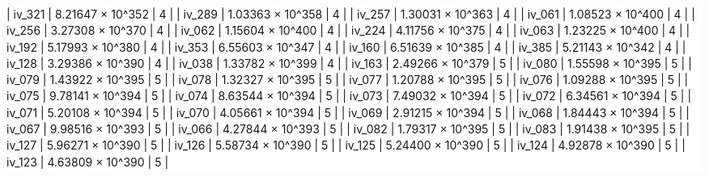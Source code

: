 | iv_321 | 8.21647 × 10^352 | 4 |
| iv_289 | 1.03363 × 10^358 | 4 |
| iv_257 | 1.30031 × 10^363 | 4 |
| iv_061 | 1.08523 × 10^400 | 4 |
| iv_256 | 3.27308 × 10^370 | 4 |
| iv_062 | 1.15604 × 10^400 | 4 |
| iv_224 | 4.11756 × 10^375 | 4 |
| iv_063 | 1.23225 × 10^400 | 4 |
| iv_192 | 5.17993 × 10^380 | 4 |
| iv_353 | 6.55603 × 10^347 | 4 |
| iv_160 | 6.51639 × 10^385 | 4 |
| iv_385 | 5.21143 × 10^342 | 4 |
| iv_128 | 3.29386 × 10^390 | 4 |
| iv_038 | 1.33782 × 10^399 | 4 |
| iv_163 | 2.49266 × 10^379 | 5 |
| iv_080 | 1.55598 × 10^395 | 5 |
| iv_079 | 1.43922 × 10^395 | 5 |
| iv_078 | 1.32327 × 10^395 | 5 |
| iv_077 | 1.20788 × 10^395 | 5 |
| iv_076 | 1.09288 × 10^395 | 5 |
| iv_075 | 9.78141 × 10^394 | 5 |
| iv_074 | 8.63544 × 10^394 | 5 |
| iv_073 | 7.49032 × 10^394 | 5 |
| iv_072 | 6.34561 × 10^394 | 5 |
| iv_071 | 5.20108 × 10^394 | 5 |
| iv_070 | 4.05661 × 10^394 | 5 |
| iv_069 | 2.91215 × 10^394 | 5 |
| iv_068 | 1.84443 × 10^394 | 5 |
| iv_067 | 9.98516 × 10^393 | 5 |
| iv_066 | 4.27844 × 10^393 | 5 |
| iv_082 | 1.79317 × 10^395 | 5 |
| iv_083 | 1.91438 × 10^395 | 5 |
| iv_127 | 5.96271 × 10^390 | 5 |
| iv_126 | 5.58734 × 10^390 | 5 |
| iv_125 | 5.24400 × 10^390 | 5 |
| iv_124 | 4.92878 × 10^390 | 5 |
| iv_123 | 4.63809 × 10^390 | 5 |
